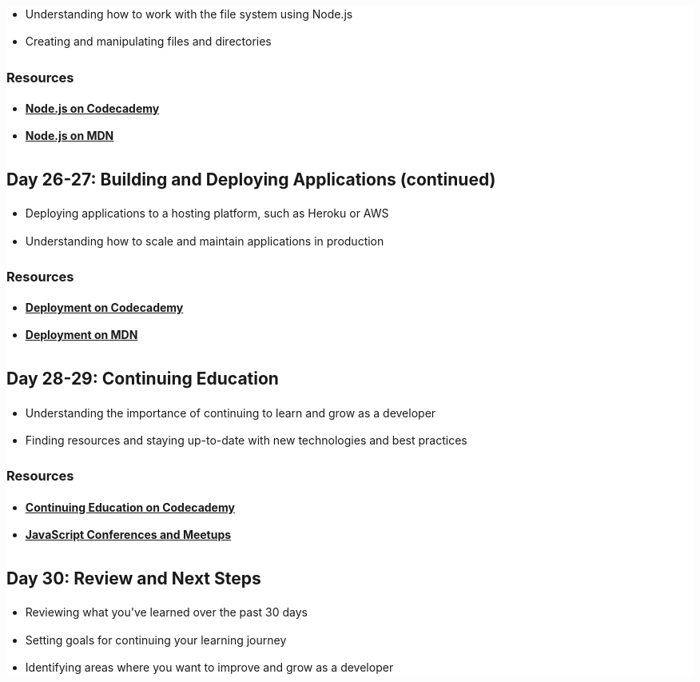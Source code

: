 * Understanding how to work with the file system using Node.js
    
* Creating and manipulating files and directories
    

### **Resources**

* [**Node.js on Codecademy**](https://www.codecademy.com/courses/introduction-to-javascript/lessons/node-js/exercises/intro)
    
* [**Node.js on MDN**](https://developer.mozilla.org/en-US/docs/Web/JavaScript/Guide/Node.js_guide)
    

## **Day 26-27: Building and Deploying Applications (continued)**

* Deploying applications to a hosting platform, such as Heroku or AWS
    
* Understanding how to scale and maintain applications in production
    

### **Resources**

* [**Deployment on Codecademy**](https://www.codecademy.com/courses/introduction-to-javascript/lessons/deployment/exercises/intro)
    
* [**Deployment on MDN**](https://developer.mozilla.org/en-US/docs/Web/JavaScript/Guide/Deployment_and_Continuous_Delivery)
    

## **Day 28-29: Continuing Education**

* Understanding the importance of continuing to learn and grow as a developer
    
* Finding resources and staying up-to-date with new technologies and best practices
    

### **Resources**

* [**Continuing Education on Codecademy**](https://www.codecademy.com/courses/introduction-to-javascript/lessons/continuing-education/exercises/intro)
    
* [**JavaScript Conferences and Meetups**](https://2019.stateofjs.com/conferences-and-meetups/)
    

## **Day 30: Review and Next Steps**

* Reviewing what you've learned over the past 30 days
    
* Setting goals for continuing your learning journey
    
* Identifying areas where you want to improve and grow as a developer
